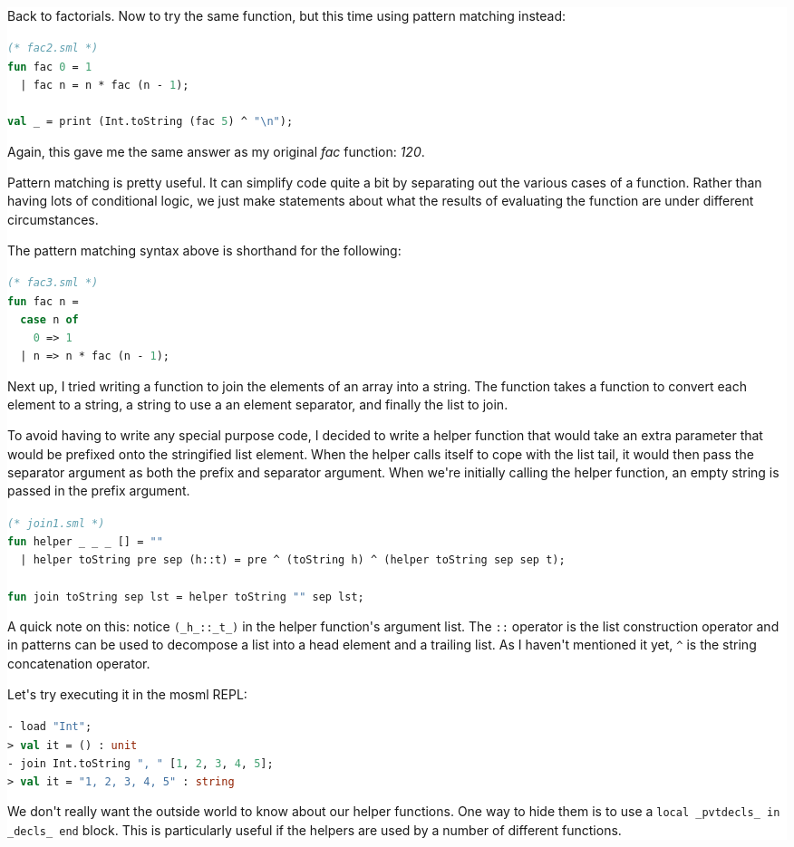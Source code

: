 Back to factorials. Now to try the same function, but this time using pattern matching instead:

```sml
(* fac2.sml *)
fun fac 0 = 1
  | fac n = n * fac (n - 1);

val _ = print (Int.toString (fac 5) ^ "\n");
```

Again, this gave me the same answer as my original _fac_ function: _120_.

Pattern matching is pretty useful. It can simplify code quite a bit by separating out the various cases of a function. Rather than having lots of conditional logic, we just make statements about what the results of evaluating the function are under different circumstances.

The pattern matching syntax above is shorthand for the following:

```sml
(* fac3.sml *)
fun fac n =
  case n of
    0 => 1
  | n => n * fac (n - 1);
```

Next up, I tried writing a function to join the elements of an array into a string. The function takes a function to convert each element to a string, a string to use a an element separator, and finally the list to join.

To avoid having to write any special purpose code, I decided to write a helper function that would take an extra parameter that would be prefixed onto the stringified list element. When the helper calls itself to cope with the list tail, it would then pass the separator argument as both the prefix and separator argument. When we're initially calling the helper function, an empty string is passed in the prefix argument.

```sml
(* join1.sml *)
fun helper _ _ _ [] = ""
  | helper toString pre sep (h::t) = pre ^ (toString h) ^ (helper toString sep sep t);

fun join toString sep lst = helper toString "" sep lst;
```

A quick note on this: notice `(_h_::_t_)` in the helper function's argument list. The `::` operator is the list construction operator and in patterns can be used to decompose a list into a head element and a trailing list. As I haven't mentioned it yet, `^` is the string concatenation operator.

Let's try executing it in the mosml REPL:

```sml
- load "Int";
> val it = () : unit
- join Int.toString ", " [1, 2, 3, 4, 5];
> val it = "1, 2, 3, 4, 5" : string
```

We don't really want the outside world to know about our helper functions. One way to hide them is to use a `local _pvtdecls_ in _decls_ end` block. This is particularly useful if the helpers are used by a number of different functions.
